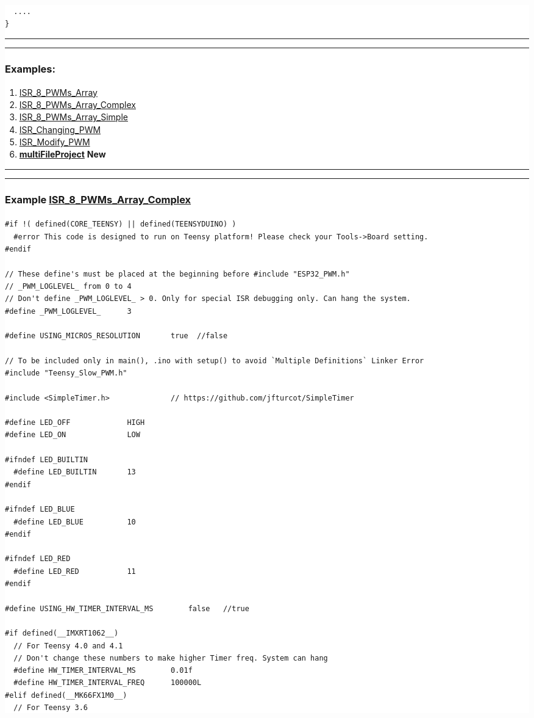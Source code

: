 ```
  ....                 
}  
```

---
---

### Examples: 

 1. [ISR_8_PWMs_Array](examples/ISR_8_PWMs_Array)
 2. [ISR_8_PWMs_Array_Complex](examples/ISR_8_PWMs_Array_Complex)
 3. [ISR_8_PWMs_Array_Simple](examples/ISR_8_PWMs_Array_Simple)
 4. [ISR_Changing_PWM](examples/ISR_Changing_PWM)
 5. [ISR_Modify_PWM](examples/ISR_Modify_PWM)
 6. [**multiFileProject**](examples/multiFileProject) **New**

 
---
---

### Example [ISR_8_PWMs_Array_Complex](examples/ISR_8_PWMs_Array_Complex)

```
#if !( defined(CORE_TEENSY) || defined(TEENSYDUINO) )
  #error This code is designed to run on Teensy platform! Please check your Tools->Board setting.
#endif

// These define's must be placed at the beginning before #include "ESP32_PWM.h"
// _PWM_LOGLEVEL_ from 0 to 4
// Don't define _PWM_LOGLEVEL_ > 0. Only for special ISR debugging only. Can hang the system.
#define _PWM_LOGLEVEL_      3

#define USING_MICROS_RESOLUTION       true  //false 

// To be included only in main(), .ino with setup() to avoid `Multiple Definitions` Linker Error
#include "Teensy_Slow_PWM.h"

#include <SimpleTimer.h>              // https://github.com/jfturcot/SimpleTimer

#define LED_OFF             HIGH
#define LED_ON              LOW

#ifndef LED_BUILTIN
  #define LED_BUILTIN       13
#endif

#ifndef LED_BLUE
  #define LED_BLUE          10
#endif

#ifndef LED_RED
  #define LED_RED           11
#endif

#define USING_HW_TIMER_INTERVAL_MS        false   //true

#if defined(__IMXRT1062__)
  // For Teensy 4.0 and 4.1
  // Don't change these numbers to make higher Timer freq. System can hang
  #define HW_TIMER_INTERVAL_MS        0.01f
  #define HW_TIMER_INTERVAL_FREQ      100000L
#elif defined(__MK66FX1M0__)
  // For Teensy 3.6
```